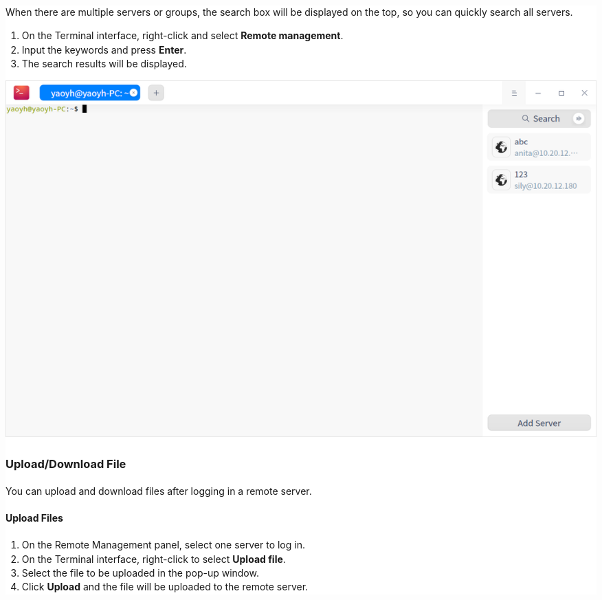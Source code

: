 When there are multiple servers or groups, the search box will be displayed on the top, so you can quickly search all servers.

1. On the Terminal interface, right-click and select **Remote management**. 
3. Input the keywords and press **Enter**.
4. The search results will be displayed.

![0|searchssh](jpg/searchssh.png)




### Upload/Download File ###

You can upload and download files after logging in a remote server.

#### Upload Files ####

1. On the Remote Management panel, select one server to log in.
2. On the Terminal interface, right-click to select **Upload file**.
3. Select the file to be uploaded in the pop-up window.
4. Click **Upload** and the file will be uploaded to the remote server.
